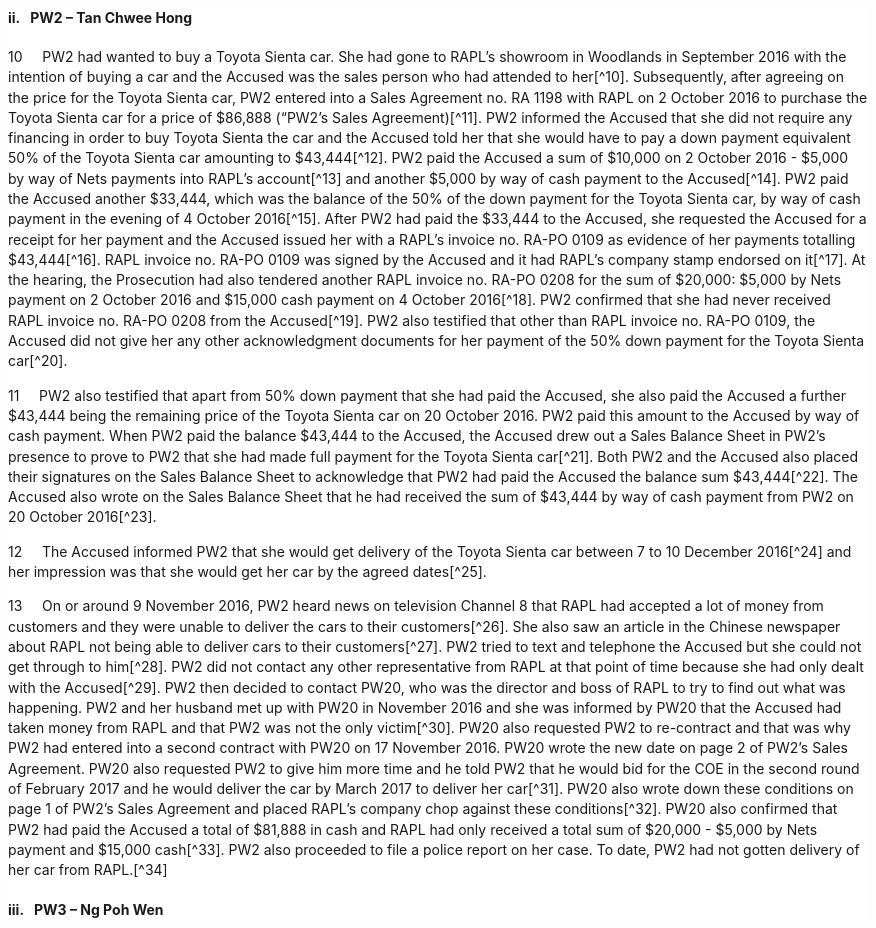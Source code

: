 #### ii.   PW2 – Tan Chwee Hong

10     PW2 had wanted to buy a Toyota Sienta car. She had gone to RAPL’s showroom in Woodlands in September 2016 with the intention of buying a car and the Accused was the sales person who had attended to her[^10]. Subsequently, after agreeing on the price for the Toyota Sienta car, PW2 entered into a Sales Agreement no. RA 1198 with RAPL on 2 October 2016 to purchase the Toyota Sienta car for a price of $86,888 (“PW2’s Sales Agreement)[^11]. PW2 informed the Accused that she did not require any financing in order to buy Toyota Sienta the car and the Accused told her that she would have to pay a down payment equivalent 50% of the Toyota Sienta car amounting to $43,444[^12]. PW2 paid the Accused a sum of $10,000 on 2 October 2016 - $5,000 by way of Nets payments into RAPL’s account[^13] and another $5,000 by way of cash payment to the Accused[^14]. PW2 paid the Accused another $33,444, which was the balance of the 50% of the down payment for the Toyota Sienta car, by way of cash payment in the evening of 4 October 2016[^15]. After PW2 had paid the $33,444 to the Accused, she requested the Accused for a receipt for her payment and the Accused issued her with a RAPL’s invoice no. RA-PO 0109 as evidence of her payments totalling $43,444[^16]. RAPL invoice no. RA-PO 0109 was signed by the Accused and it had RAPL’s company stamp endorsed on it[^17]. At the hearing, the Prosecution had also tendered another RAPL invoice no. RA-PO 0208 for the sum of $20,000: $5,000 by Nets payment on 2 October 2016 and $15,000 cash payment on 4 October 2016[^18]. PW2 confirmed that she had never received RAPL invoice no. RA-PO 0208 from the Accused[^19]. PW2 also testified that other than RAPL invoice no. RA-PO 0109, the Accused did not give her any other acknowledgment documents for her payment of the 50% down payment for the Toyota Sienta car[^20].

11     PW2 also testified that apart from 50% down payment that she had paid the Accused, she also paid the Accused a further $43,444 being the remaining price of the Toyota Sienta car on 20 October 2016. PW2 paid this amount to the Accused by way of cash payment. When PW2 paid the balance $43,444 to the Accused, the Accused drew out a Sales Balance Sheet in PW2’s presence to prove to PW2 that she had made full payment for the Toyota Sienta car[^21]. Both PW2 and the Accused also placed their signatures on the Sales Balance Sheet to acknowledge that PW2 had paid the Accused the balance sum $43,444[^22]. The Accused also wrote on the Sales Balance Sheet that he had received the sum of $43,444 by way of cash payment from PW2 on 20 October 2016[^23].

12     The Accused informed PW2 that she would get delivery of the Toyota Sienta car between 7 to 10 December 2016[^24] and her impression was that she would get her car by the agreed dates[^25].

13     On or around 9 November 2016, PW2 heard news on television Channel 8 that RAPL had accepted a lot of money from customers and they were unable to deliver the cars to their customers[^26]. She also saw an article in the Chinese newspaper about RAPL not being able to deliver cars to their customers[^27]. PW2 tried to text and telephone the Accused but she could not get through to him[^28]. PW2 did not contact any other representative from RAPL at that point of time because she had only dealt with the Accused[^29]. PW2 then decided to contact PW20, who was the director and boss of RAPL to try to find out what was happening. PW2 and her husband met up with PW20 in November 2016 and she was informed by PW20 that the Accused had taken money from RAPL and that PW2 was not the only victim[^30]. PW20 also requested PW2 to re-contract and that was why PW2 had entered into a second contract with PW20 on 17 November 2016. PW20 wrote the new date on page 2 of PW2’s Sales Agreement. PW20 also requested PW2 to give him more time and he told PW2 that he would bid for the COE in the second round of February 2017 and he would deliver the car by March 2017 to deliver her car[^31]. PW20 also wrote down these conditions on page 1 of PW2’s Sales Agreement and placed RAPL’s company chop against these conditions[^32]. PW20 also confirmed that PW2 had paid the Accused a total of $81,888 in cash and RAPL had only received a total sum of $20,000 - $5,000 by Nets payment and $15,000 cash[^33]. PW2 also proceeded to file a police report on her case. To date, PW2 had not gotten delivery of her car from RAPL.[^34]

#### iii.   PW3 – Ng Poh Wen
